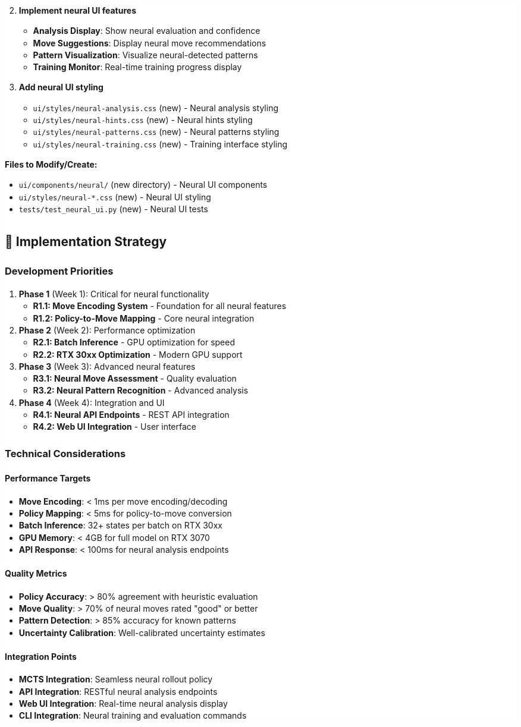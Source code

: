 2. **Implement neural UI features**
   - **Analysis Display**: Show neural evaluation and confidence
   - **Move Suggestions**: Display neural move recommendations
   - **Pattern Visualization**: Visualize neural-detected patterns
   - **Training Monitor**: Real-time training progress display

3. **Add neural UI styling**
   - `ui/styles/neural-analysis.css` (new) - Neural analysis styling
   - `ui/styles/neural-hints.css` (new) - Neural hints styling
   - `ui/styles/neural-patterns.css` (new) - Neural patterns styling
   - `ui/styles/neural-training.css` (new) - Training interface styling

**Files to Modify/Create:**
- `ui/components/neural/` (new directory) - Neural UI components
- `ui/styles/neural-*.css` (new) - Neural UI styling
- `tests/test_neural_ui.py` (new) - Neural UI tests

## 🚀 **Implementation Strategy**

### **Development Priorities**
1. **Phase 1** (Week 1): Critical for neural functionality
   - **R1.1: Move Encoding System** - Foundation for all neural features
   - **R1.2: Policy-to-Move Mapping** - Core neural integration
2. **Phase 2** (Week 2): Performance optimization
   - **R2.1: Batch Inference** - GPU optimization for speed
   - **R2.2: RTX 30xx Optimization** - Modern GPU support
3. **Phase 3** (Week 3): Advanced neural features
   - **R3.1: Neural Move Assessment** - Quality evaluation
   - **R3.2: Neural Pattern Recognition** - Advanced analysis
4. **Phase 4** (Week 4): Integration and UI
   - **R4.1: Neural API Endpoints** - REST API integration
   - **R4.2: Web UI Integration** - User interface

### **Technical Considerations**

#### **Performance Targets**
- **Move Encoding**: < 1ms per move encoding/decoding
- **Policy Mapping**: < 5ms for policy-to-move conversion
- **Batch Inference**: 32+ states per batch on RTX 30xx
- **GPU Memory**: < 4GB for full model on RTX 3070
- **API Response**: < 100ms for neural analysis endpoints

#### **Quality Metrics**
- **Policy Accuracy**: > 80% agreement with heuristic evaluation
- **Move Quality**: > 70% of neural moves rated "good" or better
- **Pattern Detection**: > 85% accuracy for known patterns
- **Uncertainty Calibration**: Well-calibrated uncertainty estimates

#### **Integration Points**
- **MCTS Integration**: Seamless neural rollout policy
- **API Integration**: RESTful neural analysis endpoints
- **Web UI Integration**: Real-time neural analysis display
- **CLI Integration**: Neural training and evaluation commands
